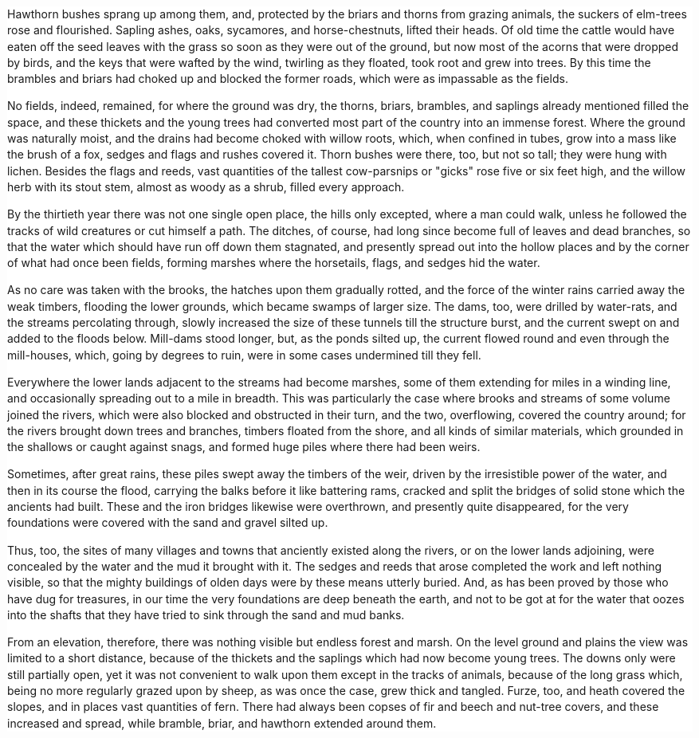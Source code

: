 Hawthorn bushes sprang up among them, and, protected by the briars and thorns from grazing animals, the suckers of elm-trees rose and flourished. Sapling ashes, oaks, sycamores, and horse-chestnuts, lifted their heads. Of old time the cattle would have eaten off the seed leaves with the grass so soon as they were out of the ground, but now most of the acorns that were dropped by birds, and the keys that were wafted by the wind, twirling as they floated, took root and grew into trees. By this time the brambles and briars had choked up and blocked the former roads, which were as impassable as the fields.

No fields, indeed, remained, for where the ground was dry, the thorns, briars, brambles, and saplings already mentioned filled the space, and these thickets and the young trees had converted most part of the country into an immense forest. Where the ground was naturally moist, and the drains had become choked with willow roots, which, when confined in tubes, grow into a mass like the brush of a fox, sedges and flags and rushes covered it. Thorn bushes were there, too, but not so tall; they were hung with lichen. Besides the flags and reeds, vast quantities of the tallest cow-parsnips or "gicks" rose five or six feet high, and the willow herb with its stout stem, almost as woody as a shrub, filled every approach.

By the thirtieth year there was not one single open place, the hills only excepted, where a man could walk, unless he followed the tracks of wild creatures or cut himself a path. The ditches, of course, had long since become full of leaves and dead branches, so that the water which should have run off down them stagnated, and presently spread out into the hollow places and by the corner of what had once been fields, forming marshes where the horsetails, flags, and sedges hid the water.

As no care was taken with the brooks, the hatches upon them gradually rotted, and the force of the winter rains carried away the weak timbers, flooding the lower grounds, which became swamps of larger size. The dams, too, were drilled by water-rats, and the streams percolating through, slowly increased the size of these tunnels till the structure burst, and the current swept on and added to the floods below. Mill-dams stood longer, but, as the ponds silted up, the current flowed round and even through the mill-houses, which, going by degrees to ruin, were in some cases undermined till they fell.

Everywhere the lower lands adjacent to the streams had become marshes, some of them extending for miles in a winding line, and occasionally spreading out to a mile in breadth. This was particularly the case where brooks and streams of some volume joined the rivers, which were also blocked and obstructed in their turn, and the two, overflowing, covered the country around; for the rivers brought down trees and branches, timbers floated from the shore, and all kinds of similar materials, which grounded in the shallows or caught against snags, and formed huge piles where there had been weirs.

Sometimes, after great rains, these piles swept away the timbers of the weir, driven by the irresistible power of the water, and then in its course the flood, carrying the balks before it like battering rams, cracked and split the bridges of solid stone which the ancients had built. These and the iron bridges likewise were overthrown, and presently quite disappeared, for the very foundations were covered with the sand and gravel silted up.

Thus, too, the sites of many villages and towns that anciently existed along the rivers, or on the lower lands adjoining, were concealed by the water and the mud it brought with it. The sedges and reeds that arose completed the work and left nothing visible, so that the mighty buildings of olden days were by these means utterly buried. And, as has been proved by those who have dug for treasures, in our time the very foundations are deep beneath the earth, and not to be got at for the water that oozes into the shafts that they have tried to sink through the sand and mud banks.

From an elevation, therefore, there was nothing visible but endless forest and marsh. On the level ground and plains the view was limited to a short distance, because of the thickets and the saplings which had now become young trees. The downs only were still partially open, yet it was not convenient to walk upon them except in the tracks of animals, because of the long grass which, being no more regularly grazed upon by sheep, as was once the case, grew thick and tangled. Furze, too, and heath covered the slopes, and in places vast quantities of fern. There had always been copses of fir and beech and nut-tree covers, and these increased and spread, while bramble, briar, and hawthorn extended around them.
